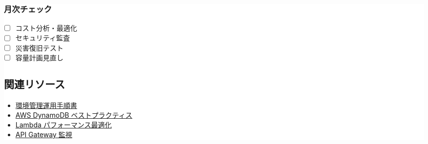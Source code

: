 ### 月次チェック
- [ ] コスト分析・最適化
- [ ] セキュリティ監査
- [ ] 災害復旧テスト
- [ ] 容量計画見直し

## 関連リソース

- [環境管理運用手順書](../runbooks/environment-management.md)
- [AWS DynamoDB ベストプラクティス](https://docs.aws.amazon.com/dynamodb/latest/developerguide/best-practices.html)
- [Lambda パフォーマンス最適化](https://docs.aws.amazon.com/lambda/latest/dg/best-practices.html)
- [API Gateway 監視](https://docs.aws.amazon.com/apigateway/latest/developerguide/monitoring-cloudwatch.html)
